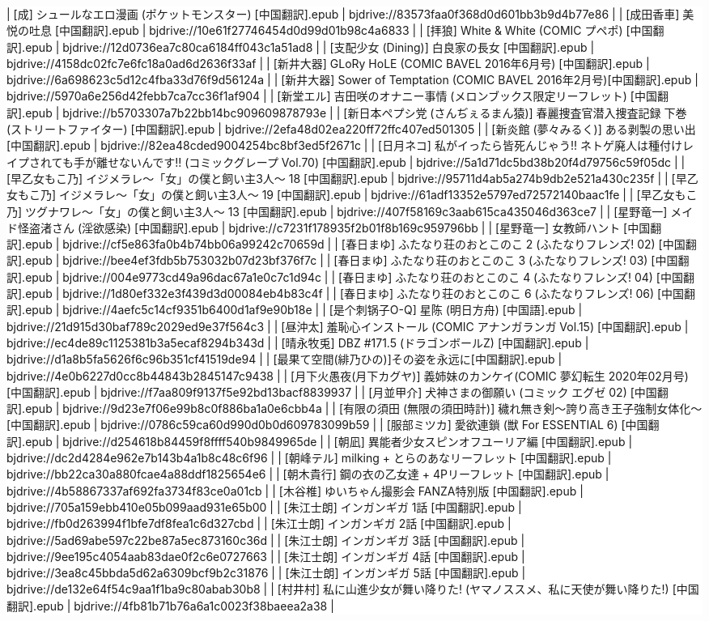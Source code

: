 | [成] シュールなエロ漫画 (ポケットモンスター) [中国翻訳].epub | bjdrive://83573faa0f368d0d601bb3b9d4b77e86 |
| [成田香車] 美悦の吐息 [中国翻訳].epub | bjdrive://10e61f27746454d0d99d01b98c4a6833 |
| [拝狼] White & White (COMIC プペポ) [中国翻訳].epub | bjdrive://12d0736ea7c80ca6184ff043c1a51ad8 |
| [支配少女 (Dining)] 白良家の長女 [中国翻訳].epub | bjdrive://4158dc02fc7e6fc18a0ad6d2636f33af |
| [新井大器] GLoRy HoLE (COMIC BAVEL 2016年6月号) [中国翻訳].epub | bjdrive://6a698623c5d12c4fba33d76f9d56124a |
| [新井大器] Sower of Temptation (COMIC BAVEL 2016年2月号)[中国翻訳].epub | bjdrive://5970a6e256d42febb7ca7cc36f1af904 |
| [新堂エル] 吉田咲のオナニー事情 (メロンブックス限定リーフレット) [中国翻訳].epub | bjdrive://b5703307a7b22bb14bc909609878793e |
| [新日本ペプシ党 (さんぢぇるまん猿)] 春麗捜査官潜入捜査記録 下巻 (ストリートファイター) [中国翻訳].epub | bjdrive://2efa48d02ea220ff72ffc407ed501305 |
| [新炎館 (夢々みるく)] ある剥製の思い出 [中国翻訳].epub | bjdrive://82ea48cded9004254bc8bf3ed5f2671c |
| [日月ネコ] 私がイったら皆死んじゃう!! ネトゲ廃人は種付けレイプされても手が離せないんです!! (コミックグレープ Vol.70) [中国翻訳].epub | bjdrive://5a1d71dc5bd38b20f4d79756c59f05dc |
| [早乙女もこ乃] イジメラレ～「女」の僕と飼い主3人～ 18 [中国翻訳].epub | bjdrive://95711d4ab5a274b9db2e521a430c235f |
| [早乙女もこ乃] イジメラレ～「女」の僕と飼い主3人～ 19 [中国翻訳].epub | bjdrive://61adf13352e5797ed72572140baac1fe |
| [早乙女もこ乃] ツグナワレ～「女」の僕と飼い主3人～ 13 [中国翻訳].epub | bjdrive://407f58169c3aab615ca435046d363ce7 |
| [星野竜一] メイド怪盗渚さん (淫欲感染) [中国翻訳].epub | bjdrive://c7231f178935f2b01f8b169c959796bb |
| [星野竜一] 女教師ハント [中国翻訳].epub | bjdrive://cf5e863fa0b4b74bb06a99242c70659d |
| [春日まゆ] ふたなり荘のおとこのこ 2 (ふたなりフレンズ! 02) [中国翻訳].epub | bjdrive://bee4ef3fdb5b753032b07d23bf376f7c |
| [春日まゆ] ふたなり荘のおとこのこ 3 (ふたなりフレンズ! 03) [中国翻訳].epub | bjdrive://004e9773cd49a96dac67a1e0c7c1d94c |
| [春日まゆ] ふたなり荘のおとこのこ 4 (ふたなりフレンズ! 04) [中国翻訳].epub | bjdrive://1d80ef332e3f439d3d00084eb4b83c4f |
| [春日まゆ] ふたなり荘のおとこのこ 6 (ふたなりフレンズ! 06) [中国翻訳].epub | bjdrive://4aefc5c14cf9351b6400d1af9e90b18e |
| [是个刺锅子O-Q] 星陈 (明日方舟) [中国語].epub | bjdrive://21d915d30baf789c2029ed9e37f564c3 |
| [昼沖太] 羞恥心インストール (COMIC アナンガランガ Vol.15) [中国翻訳].epub | bjdrive://ec4de89c1125381b3a5ecaf8294b343d |
| [晴永牧兎] DBZ #171.5 (ドラゴンボールZ) [中国翻訳].epub | bjdrive://d1a8b5fa5626f6c96b351cf41519de94 |
| [最果て空間(緋乃ひの)]その姿を永远に[中国翻訳].epub | bjdrive://4e0b6227d0cc8b44843b2845147c9438 |
| [月下火愚夜(月下カグヤ)] 義姉妹のカンケイ(COMIC 夢幻転生 2020年02月号) [中国翻訳].epub | bjdrive://f7aa809f9137f5e92bd13bacf8839937 |
| [月並甲介] 犬神さまの御願い (コミック エグゼ 02) [中国翻訳].epub | bjdrive://9d23e7f06e99b8c0f886ba1a0e6cbb4a |
| [有限の須田 (無限の須田時計)] 穢れ無き剣～誇り高き王子強制女体化～ [中国翻訳].epub | bjdrive://0786c59ca60d990d0b0d609783099b59 |
| [服部ミツカ] 愛欲連鎖 (獣 For ESSENTIAL 6) [中国翻訳].epub | bjdrive://d254618b84459f8ffff540b9849965de |
| [朝凪] 異能者少女スピンオフユーリア編 [中国翻訳].epub | bjdrive://dc2d4284e962e7b143b4a1b8c48c6f96 |
| [朝峰テル] milking + とらのあなリーフレット [中国翻訳].epub | bjdrive://bb22ca30a880fcae4a88ddf1825654e6 |
| [朝木貴行] 鋼の衣の乙女達 + 4Pリーフレット [中国翻訳].epub | bjdrive://4b58867337af692fa3734f83ce0a01cb |
| [木谷椎] ゆいちゃん撮影会 FANZA特別版 [中国翻訳].epub | bjdrive://705a159ebb410e05b099aad931e65b00 |
| [朱江士朗] インガンギガ 1話 [中国翻訳].epub | bjdrive://fb0d263994f1bfe7df8fea1c6d327cbd |
| [朱江士朗] インガンギガ 2話 [中国翻訳].epub | bjdrive://5ad69abe597c22be87a5ec873160c36d |
| [朱江士朗] インガンギガ 3話 [中国翻訳].epub | bjdrive://9ee195c4054aab83dae0f2c6e0727663 |
| [朱江士朗] インガンギガ 4話 [中国翻訳].epub | bjdrive://3ea8c45bbda5d62a6309bcf9b2c31876 |
| [朱江士朗] インガンギガ 5話 [中国翻訳].epub | bjdrive://de132e64f54c9aa1f1ba9c80abab30b8 |
| [村井村] 私に山進少女が舞い降りた! (ヤマノススメ、私に天使が舞い降りた!) [中国翻訳].epub | bjdrive://4fb81b71b76a6a1c0023f38baeea2a38 |
